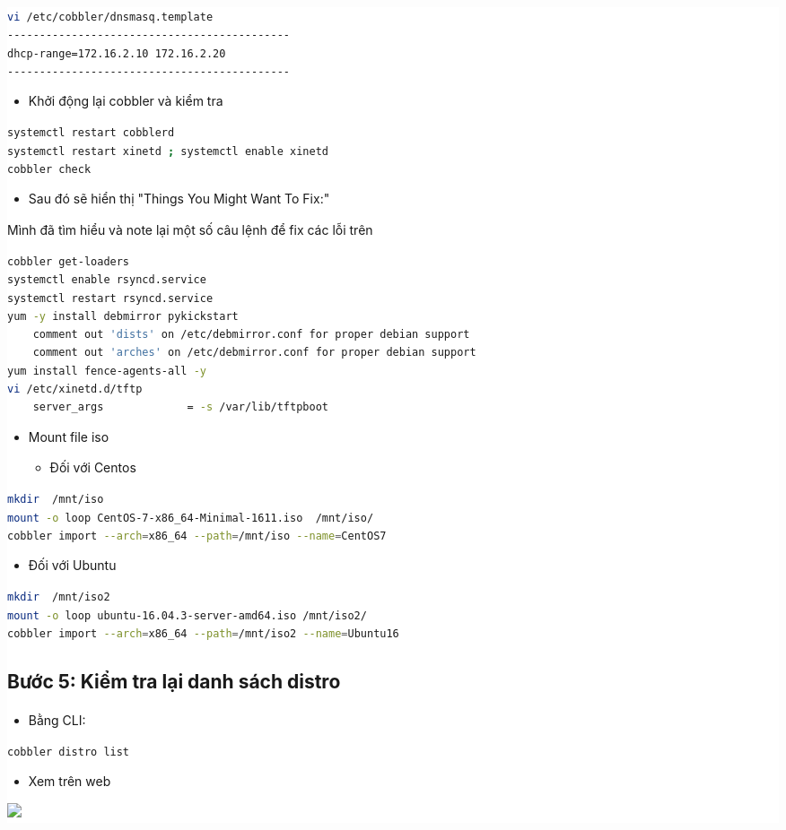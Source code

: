 ```sh
vi /etc/cobbler/dnsmasq.template
--------------------------------------------
dhcp-range=172.16.2.10 172.16.2.20
--------------------------------------------
```

- Khởi động lại cobbler và kiểm tra 

```sh
systemctl restart cobblerd
systemctl restart xinetd ; systemctl enable xinetd
cobbler check
```

- Sau đó sẽ hiển thị "Things You Might Want To Fix:"

Mình đã tìm hiểu và note lại một số câu lệnh để fix các lỗi trên

```sh
cobbler get-loaders
systemctl enable rsyncd.service
systemctl restart rsyncd.service
yum -y install debmirror pykickstart
	comment out 'dists' on /etc/debmirror.conf for proper debian support
	comment out 'arches' on /etc/debmirror.conf for proper debian support
yum install fence-agents-all -y
vi /etc/xinetd.d/tftp 
	server_args             = -s /var/lib/tftpboot
```

- Mount file iso

  + Đối với Centos
  
```sh
mkdir  /mnt/iso
mount -o loop CentOS-7-x86_64-Minimal-1611.iso  /mnt/iso/
cobbler import --arch=x86_64 --path=/mnt/iso --name=CentOS7
```

  + Đối với Ubuntu

```sh
mkdir  /mnt/iso2
mount -o loop ubuntu-16.04.3-server-amd64.iso /mnt/iso2/
cobbler import --arch=x86_64 --path=/mnt/iso2 --name=Ubuntu16
```

## Bước 5: Kiểm tra lại danh sách distro

- Bằng CLI:

``cobbler distro list``

- Xem trên web

<img src="https://i.imgur.com/DIkZQS4.png">
